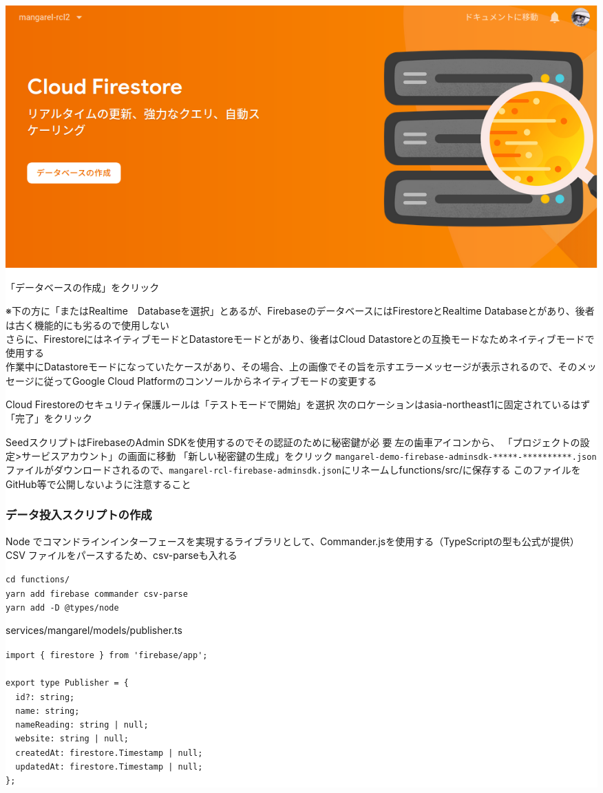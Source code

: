 ![Cloud Firestore](documents/ss05.png)

「データベースの作成」をクリック

※下の方に「またはRealtime　Databaseを選択」とあるが、FirebaseのデータベースにはFirestoreとRealtime Databaseとがあり、後者は古く機能的にも劣るので使用しない<br>
さらに、FirestoreにはネイティブモードとDatastoreモードとがあり、後者はCloud Datastoreとの互換モードなためネイティブモードで使用する<br>
作業中にDatastoreモードになっていたケースがあり、その場合、上の画像でその旨を示すエラーメッセージが表示されるので、そのメッセージに従ってGoogle Cloud Platformのコンソールからネイティブモードの変更する

Cloud Firestoreのセキュリティ保護ルールは「テストモードで開始」を選択
次のロケーションはasia-northeast1に固定されているはず
「完了」をクリック

SeedスクリプトはFirebaseのAdmin SDKを使用するのでその認証のために秘密鍵が必
要
左の歯車アイコンから、
「プロジェクトの設定>サービスアカウント」の画面に移動
「新しい秘密鍵の生成」をクリック
`mangarel-demo-firebase-adminsdk-*****-**********.json`ファイルがダウンロードされるので、`mangarel-rcl-firebase-adminsdk.json`にリネームしfunctions/src/に保存する
このファイルをGitHub等で公開しないように注意すること

### データ投入スクリプトの作成

Node でコマンドラインインターフェースを実現するライブラリとして、Commander.jsを使用する（TypeScriptの型も公式が提供）
CSV ファイルをパースするため、csv-parseも入れる

```
cd functions/
yarn add firebase commander csv-parse
yarn add -D @types/node
```

services/mangarel/models/publisher.ts
```
import { firestore } from 'firebase/app';

export type Publisher = {
  id?: string;
  name: string;
  nameReading: string | null;
  website: string | null;
  createdAt: firestore.Timestamp | null;
  updatedAt: firestore.Timestamp | null;
};
```

